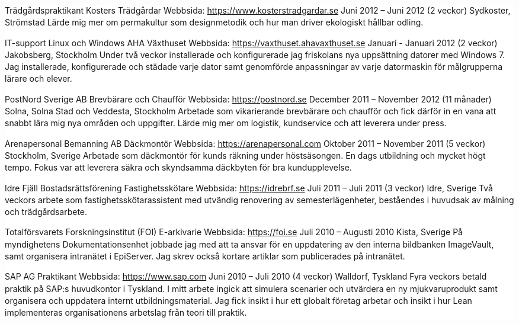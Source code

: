 Trädgårdspraktikant
Kosters Trädgårdar
Webbsida: https://www.kosterstradgardar.se
Juni 2012 – Juni 2012 (2 veckor)
Sydkoster, Strömstad
Lärde mig mer om permakultur som designmetodik och hur man driver ekologiskt hållbar odling.

IT-support Linux och Windows
AHA Växthuset
Webbsida: https://vaxthuset.ahavaxthuset.se
Januari - Januari 2012 (2 veckor)
Jakobsberg, Stockholm
Under två veckor installerade och konfigurerade jag friskolans nya uppsättning datorer med Windows 7. Jag installerade, konfigurerade och städade varje dator samt genomförde anpassningar av varje datormaskin för målgrupperna lärare och elever.

PostNord Sverige AB
Brevbärare och Chaufför
Webbsida: https://postnord.se
December 2011 – November 2012 (11 månader) 
Solna, Solna Stad och Veddesta, Stockholm
Arbetade som vikarierande brevbärare och chaufför och fick därför in en vana att snabbt lära mig nya områden och uppgifter. Lärde mig mer om logistik, kundservice och att leverera under press.

Arenapersonal Bemanning AB
Däckmontör
Webbsida: https://arenapersonal.com
Oktober 2011 – November 2011 (5 veckor)
Stockholm, Sverige
Arbetade som däckmontör för kunds räkning under höstsäsongen. En dags utbildning och mycket högt tempo. Fokus var att leverera säkra och skyndsamma däckbyten för bra kundupplevelse.

Idre Fjäll Bostadsrättsförening
Fastighetsskötare
Webbsida: https://idrebrf.se
Juli 2011 – Juli 2011 (3 veckor)
Idre, Sverige
Två veckors arbete som fastighetsskötarassistent med utvändig renovering av semesterlägenheter, beståendes i huvudsak av målning och trädgårdsarbete.

Totalförsvarets Forskningsinstitut (FOI)
E-arkivarie
Webbsida: https://foi.se
Juli 2010 – Augusti 2010
Kista, Sverige
På myndighetens Dokumentationsenhet jobbade jag med att ta ansvar för en uppdatering av den interna bildbanken ImageVault, samt organisera intranätet i EpiServer. Jag skrev också kortare artiklar som publicerades på intranätet.

SAP AG
Praktikant
Webbsida: https://www.sap.com
Juni 2010 – Juli 2010 (4 veckor)
Walldorf, Tyskland
Fyra veckors betald praktik på SAP:s huvudkontor i Tyskland. I mitt arbete ingick att simulera scenarier och utvärdera en ny mjukvaruprodukt samt organisera och uppdatera internt 
utbildningsmaterial. Jag fick insikt i hur ett globalt företag arbetar och insikt i hur Lean implementeras organisationens arbetslag från teori till praktik.
